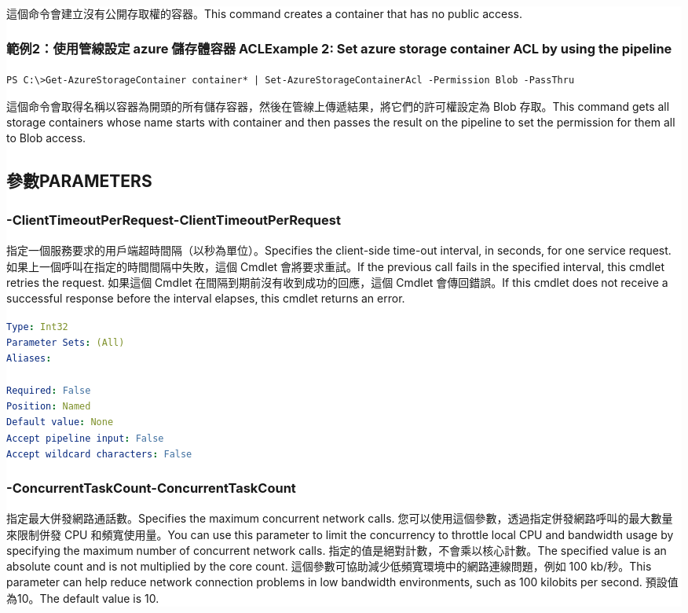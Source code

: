<span data-ttu-id="f6188-109">這個命令會建立沒有公開存取權的容器。</span><span class="sxs-lookup"><span data-stu-id="f6188-109">This command creates a container that has no public access.</span></span>

### <span data-ttu-id="f6188-110">範例2：使用管線設定 azure 儲存體容器 ACL</span><span class="sxs-lookup"><span data-stu-id="f6188-110">Example 2: Set azure storage container ACL by using the pipeline</span></span>
```
PS C:\>Get-AzureStorageContainer container* | Set-AzureStorageContainerAcl -Permission Blob -PassThru
```

<span data-ttu-id="f6188-111">這個命令會取得名稱以容器為開頭的所有儲存容器，然後在管線上傳遞結果，將它們的許可權設定為 Blob 存取。</span><span class="sxs-lookup"><span data-stu-id="f6188-111">This command gets all storage containers whose name starts with container and then passes the result on the pipeline to set the permission for them all to Blob access.</span></span>

## <span data-ttu-id="f6188-112">參數</span><span class="sxs-lookup"><span data-stu-id="f6188-112">PARAMETERS</span></span>

### <span data-ttu-id="f6188-113">-ClientTimeoutPerRequest</span><span class="sxs-lookup"><span data-stu-id="f6188-113">-ClientTimeoutPerRequest</span></span>
<span data-ttu-id="f6188-114">指定一個服務要求的用戶端超時間隔（以秒為單位）。</span><span class="sxs-lookup"><span data-stu-id="f6188-114">Specifies the client-side time-out interval, in seconds, for one service request.</span></span>
<span data-ttu-id="f6188-115">如果上一個呼叫在指定的時間間隔中失敗，這個 Cmdlet 會將要求重試。</span><span class="sxs-lookup"><span data-stu-id="f6188-115">If the previous call fails in the specified interval, this cmdlet retries the request.</span></span>
<span data-ttu-id="f6188-116">如果這個 Cmdlet 在間隔到期前沒有收到成功的回應，這個 Cmdlet 會傳回錯誤。</span><span class="sxs-lookup"><span data-stu-id="f6188-116">If this cmdlet does not receive a successful response before the interval elapses, this cmdlet returns an error.</span></span>

```yaml
Type: Int32
Parameter Sets: (All)
Aliases: 

Required: False
Position: Named
Default value: None
Accept pipeline input: False
Accept wildcard characters: False
```

### <span data-ttu-id="f6188-117">-ConcurrentTaskCount</span><span class="sxs-lookup"><span data-stu-id="f6188-117">-ConcurrentTaskCount</span></span>
<span data-ttu-id="f6188-118">指定最大併發網路通話數。</span><span class="sxs-lookup"><span data-stu-id="f6188-118">Specifies the maximum concurrent network calls.</span></span>
<span data-ttu-id="f6188-119">您可以使用這個參數，透過指定併發網路呼叫的最大數量來限制併發 CPU 和頻寬使用量。</span><span class="sxs-lookup"><span data-stu-id="f6188-119">You can use this parameter to limit the concurrency to throttle local CPU and bandwidth usage by specifying the maximum number of concurrent network calls.</span></span>
<span data-ttu-id="f6188-120">指定的值是絕對計數，不會乘以核心計數。</span><span class="sxs-lookup"><span data-stu-id="f6188-120">The specified value is an absolute count and is not multiplied by the core count.</span></span>
<span data-ttu-id="f6188-121">這個參數可協助減少低頻寬環境中的網路連線問題，例如 100 kb/秒。</span><span class="sxs-lookup"><span data-stu-id="f6188-121">This parameter can help reduce network connection problems in low bandwidth environments, such as 100 kilobits per second.</span></span>
<span data-ttu-id="f6188-122">預設值為10。</span><span class="sxs-lookup"><span data-stu-id="f6188-122">The default value is 10.</span></span>

